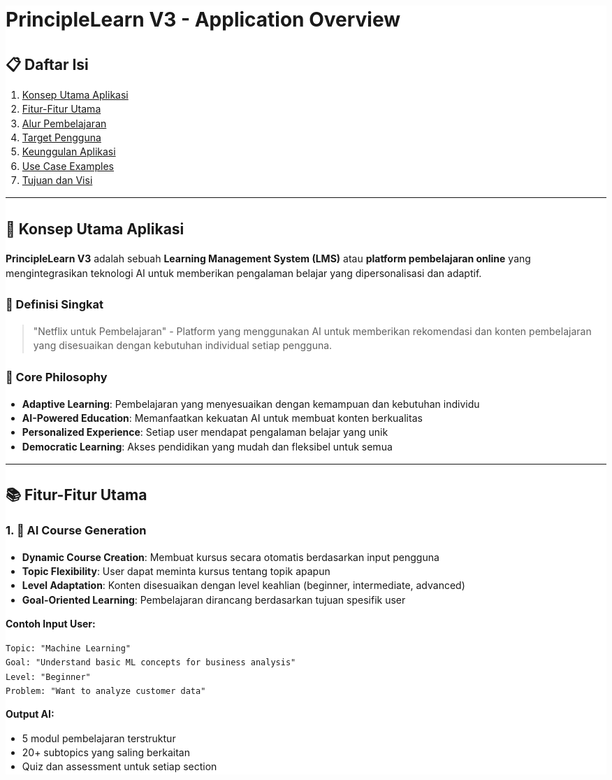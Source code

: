 # PrincipleLearn V3 - Application Overview

## 📋 Daftar Isi
1. [Konsep Utama Aplikasi](#konsep-utama-aplikasi)
2. [Fitur-Fitur Utama](#fitur-fitur-utama)
3. [Alur Pembelajaran](#alur-pembelajaran)
4. [Target Pengguna](#target-pengguna)
5. [Keunggulan Aplikasi](#keunggulan-aplikasi)
6. [Use Case Examples](#use-case-examples)
7. [Tujuan dan Visi](#tujuan-dan-visi)

---

## 🎯 Konsep Utama Aplikasi

**PrincipleLearn V3** adalah sebuah **Learning Management System (LMS)** atau **platform pembelajaran online** yang mengintegrasikan teknologi AI untuk memberikan pengalaman belajar yang dipersonalisasi dan adaptif.

### 🔑 Definisi Singkat
> "Netflix untuk Pembelajaran" - Platform yang menggunakan AI untuk memberikan rekomendasi dan konten pembelajaran yang disesuaikan dengan kebutuhan individual setiap pengguna.

### 🧠 Core Philosophy
- **Adaptive Learning**: Pembelajaran yang menyesuaikan dengan kemampuan dan kebutuhan individu
- **AI-Powered Education**: Memanfaatkan kekuatan AI untuk membuat konten berkualitas
- **Personalized Experience**: Setiap user mendapat pengalaman belajar yang unik
- **Democratic Learning**: Akses pendidikan yang mudah dan fleksibel untuk semua

---

## 📚 Fitur-Fitur Utama

### 1. 🤖 **AI Course Generation**
- **Dynamic Course Creation**: Membuat kursus secara otomatis berdasarkan input pengguna
- **Topic Flexibility**: User dapat meminta kursus tentang topik apapun
- **Level Adaptation**: Konten disesuaikan dengan level keahlian (beginner, intermediate, advanced)
- **Goal-Oriented Learning**: Pembelajaran dirancang berdasarkan tujuan spesifik user

**Contoh Input User:**
```
Topic: "Machine Learning"
Goal: "Understand basic ML concepts for business analysis"
Level: "Beginner" 
Problem: "Want to analyze customer data"
```

**Output AI:**
- 5 modul pembelajaran terstruktur
- 20+ subtopics yang saling berkaitan
- Quiz dan assessment untuk setiap section
